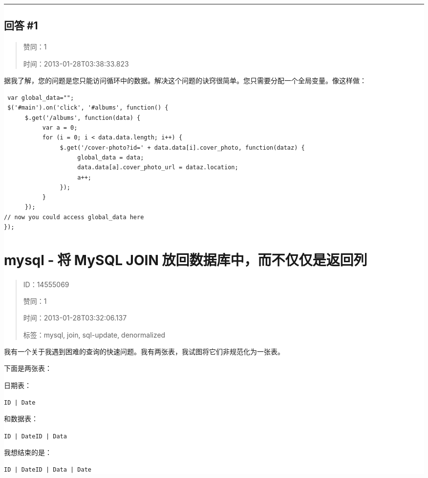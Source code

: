 * * *

## 回答 #1

> 赞同：1
> 
> 时间：2013-01-28T03:38:33.823

据我了解，您的问题是您只能访问循环中的数据。解决这个问题的诀窍很简单。您只需要分配一个全局变量。像这样做：

```
 var global_data="";
 $('#main').on('click', '#albums', function() {
      $.get('/albums', function(data) {
           var a = 0;
           for (i = 0; i < data.data.length; i++) {
                $.get('/cover-photo?id=' + data.data[i].cover_photo, function(dataz) {
                     global_data = data;
                     data.data[a].cover_photo_url = dataz.location;
                     a++;
                });
           }
      });
// now you could access global_data here
}); 
```

# mysql - 将 MySQL JOIN 放回数据库中，而不仅仅是返回列

> ID：14555069
> 
> 赞同：1
> 
> 时间：2013-01-28T03:32:06.137
> 
> 标签：mysql, join, sql-update, denormalized

我有一个关于我遇到困难的查询的快速问题。我有两张表，我试图将它们非规范化为一张表。

下面是两张表：

日期表：

```
ID | Date 
```

和数据表：

```
ID | DateID | Data 
```

我想结束的是：

```
ID | DateID | Data | Date 
```
